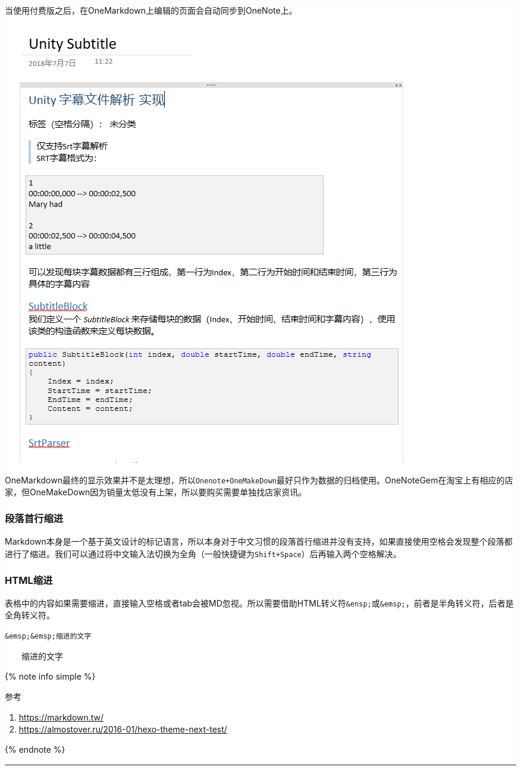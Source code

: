 当使用付费版之后，在OneMarkdown上编辑的页面会自动同步到OneNote上。

![自动同步至OneNote](MarkdownTutorial/2019-01-13-14-58-08.png)

OneMarkdown最终的显示效果并不是太理想，所以`Onenote+OneMakeDown`最好只作为数据的归档使用。OneNoteGem在淘宝上有相应的店家，但OneMakeDown因为销量太低没有上架，所以要购买需要单独找店家资讯。


### 段落首行缩进

Markdown本身是一个基于英文设计的标记语言，所以本身对于中文习惯的段落首行缩进并没有支持，如果直接使用空格会发现整个段落都进行了缩进。我们可以通过将中文输入法切换为全角（一般快捷键为`Shift+Space`）后再输入两个空格解决。

### HTML缩进

表格中的内容如果需要缩进，直接输入空格或者tab会被MD忽视。所以需要借助HTML转义符`&ensp;`或`&emsp;`，前者是半角转义符，后者是全角转义符。

```text
&emsp;&emsp;缩进的文字
```
&emsp;&emsp;缩进的文字

{% note info simple %}

参考
1. https://markdown.tw/
2. https://almostover.ru/2016-01/hexo-theme-next-test/

{% endnote %}

***
